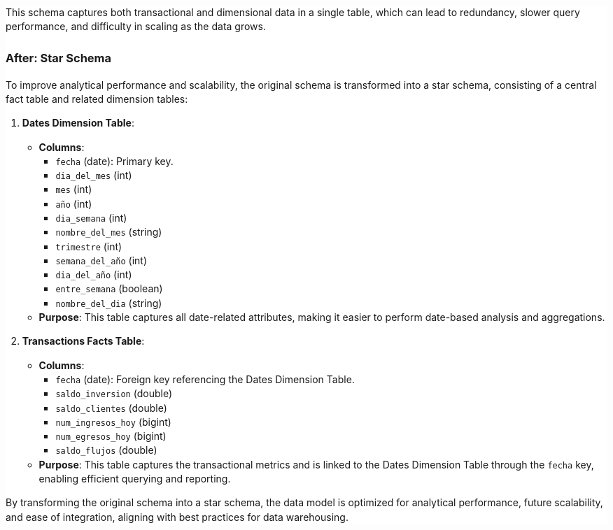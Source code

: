 This schema captures both transactional and dimensional data in a single table, which can lead to redundancy, slower query performance, and difficulty in scaling as the data grows.

### After: Star Schema
To improve analytical performance and scalability, the original schema is transformed into a star schema, consisting of a central fact table and related dimension tables:

1. **Dates Dimension Table**:
   - **Columns**: 
     - `fecha` (date): Primary key.
     - `dia_del_mes` (int)
     - `mes` (int)
     - `año` (int)
     - `dia_semana` (int)
     - `nombre_del_mes` (string)
     - `trimestre` (int)
     - `semana_del_año` (int)
     - `dia_del_año` (int)
     - `entre_semana` (boolean)
     - `nombre_del_dia` (string)
   - **Purpose**: This table captures all date-related attributes, making it easier to perform date-based analysis and aggregations.

2. **Transactions Facts Table**:
   - **Columns**: 
     - `fecha` (date): Foreign key referencing the Dates Dimension Table.
     - `saldo_inversion` (double)
     - `saldo_clientes` (double)
     - `num_ingresos_hoy` (bigint)
     - `num_egresos_hoy` (bigint)
     - `saldo_flujos` (double)
   - **Purpose**: This table captures the transactional metrics and is linked to the Dates Dimension Table through the `fecha` key, enabling efficient querying and reporting.

By transforming the original schema into a star schema, the data model is optimized for analytical performance, future scalability, and ease of integration, aligning with best practices for data warehousing.